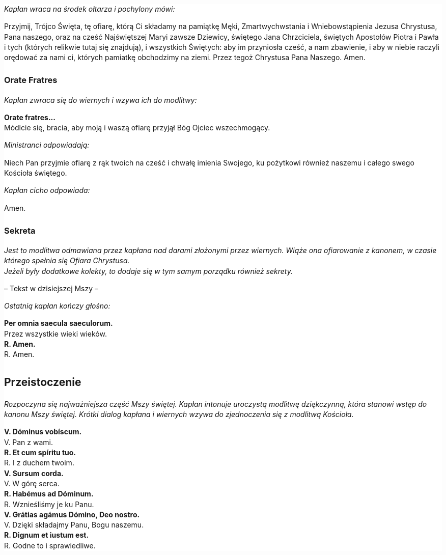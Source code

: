 *Kapłan wraca na środek ołtarza i pochylony mówi:*  
  
Przyjmij, Trójco Święta, tę ofiarę, którą Ci składamy na pamiątkę Męki, Zmartwychwstania i Wniebowstąpienia Jezusa Chrystusa, Pana naszego, oraz na cześć Najświętszej Maryi zawsze Dziewicy, świętego Jana Chrzciciela, świętych Apostołów Piotra i Pawła i tych (których relikwie tutaj się znajdują), i wszystkich Świętych: aby im przyniosła cześć, a nam zbawienie, i aby w niebie raczyli orędować za nami ci, których pamiatkę obchodzimy na ziemi. Przez tegoż Chrystusa Pana Naszego. Amen.  


### Orate Fratres  
  
*Kapłan zwraca się do wiernych i wzywa ich do modlitwy:*  
  
**Orate fratres...**  
Módlcie się, bracia, aby moją i waszą ofiarę przyjął Bóg Ojciec wszechmogący.  
  
*Ministranci odpowiadają:*  
  
Niech Pan przyjmie ofiarę z rąk twoich na cześć i chwałę imienia Swojego, ku pożytkowi również naszemu i całego swego Kościoła świętego.  
  
*Kapłan cicho odpowiada:*  
  
Amen.  


### Sekreta  
  
*Jest to modlitwa odmawiana przez kapłana nad darami złożonymi przez wiernych. Wiąże ona ofiarowanie z kanonem, w czasie którego spełnia się Ofiara Chrystusa.*  
*Jeżeli były dodatkowe kolekty, to dodaje się w tym samym porządku również sekrety.*  
  
– Tekst w dzisiejszej Mszy –  
  
*Ostatnią kapłan kończy głośno:*  
  
**Per omnia saecula saeculorum.**  
Przez wszystkie wieki wieków.  
**R. Amen.**  
R. Amen.  


## Przeistoczenie  
  
*Rozpoczyna się najważniejsza część Mszy świętej. Kapłan intonuje uroczystą modlitwę dziękczynną, która stanowi wstęp do kanonu Mszy świętej. Krótki dialog kapłana i wiernych wzywa do zjednoczenia się z modlitwą Kościoła.*  
  
**V. Dóminus vobíscum.**  
V. Pan z wami.  
**R. Et cum spíritu tuo.**  
R. I z duchem twoim.  
**V. Sursum corda.**  
V. W górę serca.  
**R. Habémus ad Dóminum.**  
R. Wznieśliśmy je ku Panu.  
**V. Grátias agámus Dómino, Deo nostro.**  
V. Dzięki składajmy Panu, Bogu naszemu.  
**R. Dignum et iustum est.**  
R. Godne to i sprawiedliwe.  
